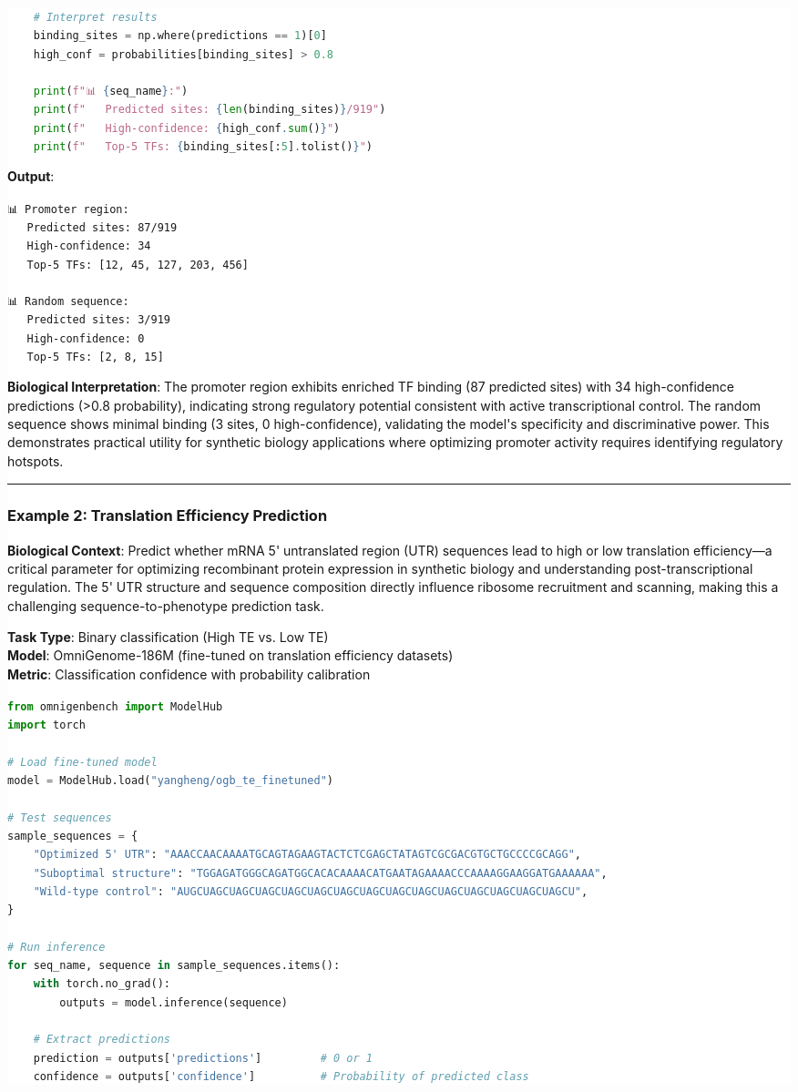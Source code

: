 ```python
    # Interpret results
    binding_sites = np.where(predictions == 1)[0]
    high_conf = probabilities[binding_sites] > 0.8
    
    print(f"📊 {seq_name}:")
    print(f"   Predicted sites: {len(binding_sites)}/919")
    print(f"   High-confidence: {high_conf.sum()}")
    print(f"   Top-5 TFs: {binding_sites[:5].tolist()}")
```

**Output**:
```
📊 Promoter region:
   Predicted sites: 87/919
   High-confidence: 34
   Top-5 TFs: [12, 45, 127, 203, 456]

📊 Random sequence:
   Predicted sites: 3/919
   High-confidence: 0
   Top-5 TFs: [2, 8, 15]
```

**Biological Interpretation**: The promoter region exhibits enriched TF binding (87 predicted sites) with 34 high-confidence predictions (>0.8 probability), indicating strong regulatory potential consistent with active transcriptional control. The random sequence shows minimal binding (3 sites, 0 high-confidence), validating the model's specificity and discriminative power. This demonstrates practical utility for synthetic biology applications where optimizing promoter activity requires identifying regulatory hotspots.

---

### Example 2: Translation Efficiency Prediction

**Biological Context**: Predict whether mRNA 5' untranslated region (UTR) sequences lead to high or low translation efficiency—a critical parameter for optimizing recombinant protein expression in synthetic biology and understanding post-transcriptional regulation. The 5' UTR structure and sequence composition directly influence ribosome recruitment and scanning, making this a challenging sequence-to-phenotype prediction task.

**Task Type**: Binary classification (High TE vs. Low TE)  
**Model**: OmniGenome-186M (fine-tuned on translation efficiency datasets)  
**Metric**: Classification confidence with probability calibration

```python
from omnigenbench import ModelHub
import torch

# Load fine-tuned model
model = ModelHub.load("yangheng/ogb_te_finetuned")

# Test sequences
sample_sequences = {
    "Optimized 5' UTR": "AAACCAACAAAATGCAGTAGAAGTACTCTCGAGCTATAGTCGCGACGTGCTGCCCCGCAGG",
    "Suboptimal structure": "TGGAGATGGGCAGATGGCACACAAAACATGAATAGAAAACCCAAAAGGAAGGATGAAAAAA",
    "Wild-type control": "AUGCUAGCUAGCUAGCUAGCUAGCUAGCUAGCUAGCUAGCUAGCUAGCUAGCUAGCUAGCU",
}

# Run inference
for seq_name, sequence in sample_sequences.items():
    with torch.no_grad():
        outputs = model.inference(sequence)
    
    # Extract predictions
    prediction = outputs['predictions']         # 0 or 1
    confidence = outputs['confidence']          # Probability of predicted class
```